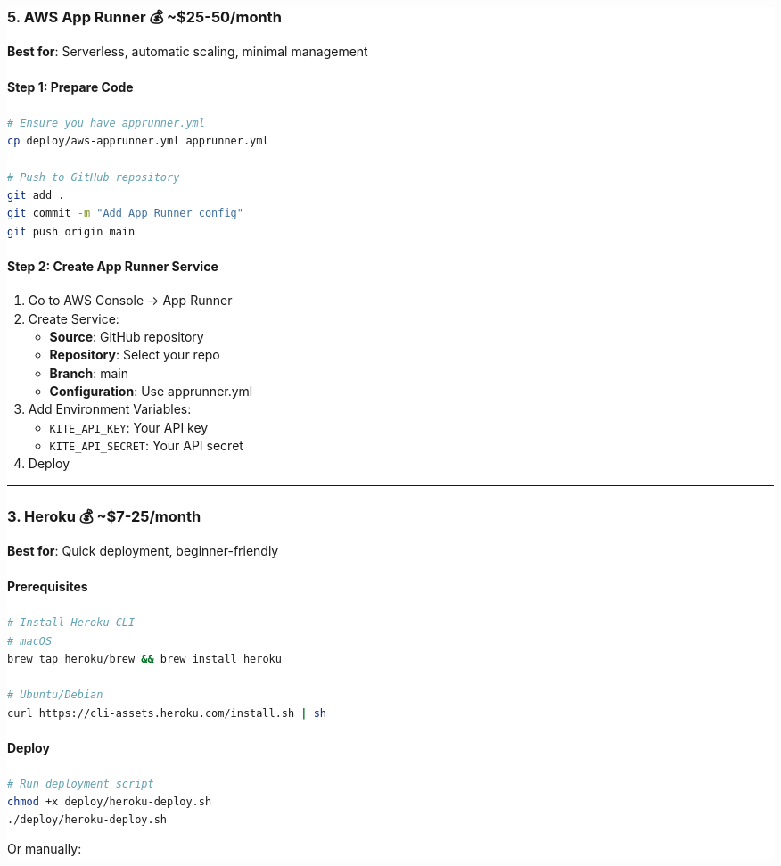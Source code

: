 ### 5. AWS App Runner 💰 ~$25-50/month

**Best for**: Serverless, automatic scaling, minimal management

#### Step 1: Prepare Code

```bash
# Ensure you have apprunner.yml
cp deploy/aws-apprunner.yml apprunner.yml

# Push to GitHub repository
git add .
git commit -m "Add App Runner config"
git push origin main
```

#### Step 2: Create App Runner Service

1. Go to AWS Console → App Runner
2. Create Service:
   - **Source**: GitHub repository
   - **Repository**: Select your repo
   - **Branch**: main
   - **Configuration**: Use apprunner.yml
3. Add Environment Variables:
   - `KITE_API_KEY`: Your API key
   - `KITE_API_SECRET`: Your API secret
4. Deploy

---

### 3. Heroku 💰 ~$7-25/month

**Best for**: Quick deployment, beginner-friendly

#### Prerequisites

```bash
# Install Heroku CLI
# macOS
brew tap heroku/brew && brew install heroku

# Ubuntu/Debian
curl https://cli-assets.heroku.com/install.sh | sh
```

#### Deploy

```bash
# Run deployment script
chmod +x deploy/heroku-deploy.sh
./deploy/heroku-deploy.sh
```

Or manually:
